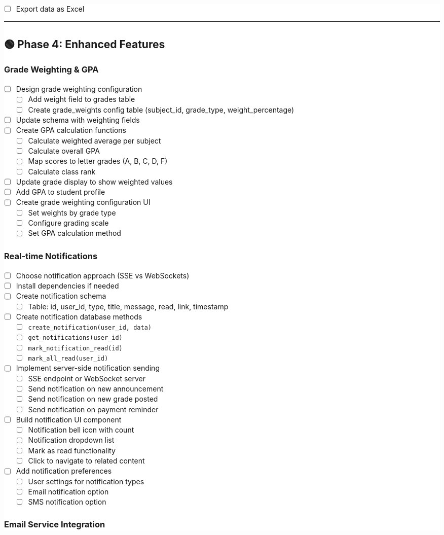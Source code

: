  - [ ] Export data as Excel

---

## 🟢 Phase 4: Enhanced Features

### Grade Weighting & GPA

- [ ] Design grade weighting configuration
  - [ ] Add weight field to grades table
  - [ ] Create grade_weights config table (subject_id, grade_type, weight_percentage)
- [ ] Update schema with weighting fields
- [ ] Create GPA calculation functions
  - [ ] Calculate weighted average per subject
  - [ ] Calculate overall GPA
  - [ ] Map scores to letter grades (A, B, C, D, F)
  - [ ] Calculate class rank
- [ ] Update grade display to show weighted values
- [ ] Add GPA to student profile
- [ ] Create grade weighting configuration UI
  - [ ] Set weights by grade type
  - [ ] Configure grading scale
  - [ ] Set GPA calculation method

### Real-time Notifications

- [ ] Choose notification approach (SSE vs WebSockets)
- [ ] Install dependencies if needed
- [ ] Create notification schema
  - [ ] Table: id, user_id, type, title, message, read, link, timestamp
- [ ] Create notification database methods
  - [ ] `create_notification(user_id, data)`
  - [ ] `get_notifications(user_id)`
  - [ ] `mark_notification_read(id)`
  - [ ] `mark_all_read(user_id)`
- [ ] Implement server-side notification sending
  - [ ] SSE endpoint or WebSocket server
  - [ ] Send notification on new announcement
  - [ ] Send notification on new grade posted
  - [ ] Send notification on payment reminder
- [ ] Build notification UI component
  - [ ] Notification bell icon with count
  - [ ] Notification dropdown list
  - [ ] Mark as read functionality
  - [ ] Click to navigate to related content
- [ ] Add notification preferences
  - [ ] User settings for notification types
  - [ ] Email notification option
  - [ ] SMS notification option

### Email Service Integration
